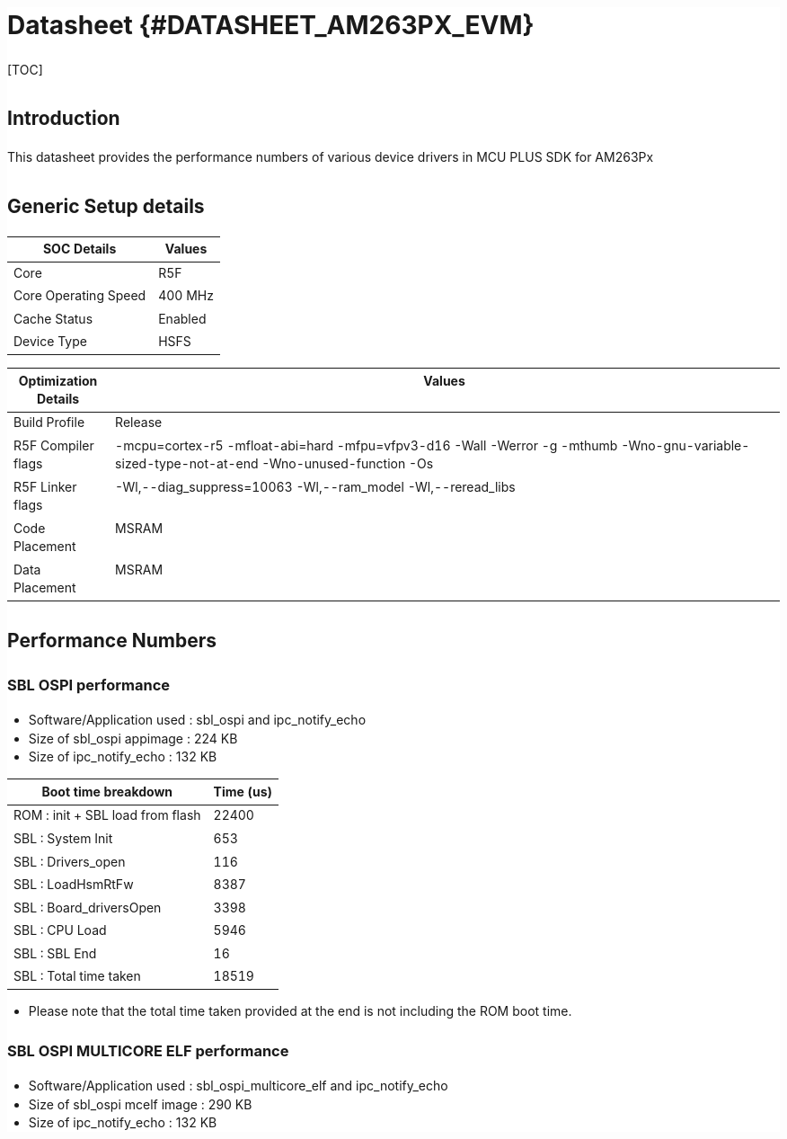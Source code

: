 #  Datasheet {#DATASHEET_AM263PX_EVM}

[TOC]

## Introduction

This datasheet provides the performance numbers of various device drivers in MCU PLUS SDK for AM263Px

## Generic Setup details

SOC Details             | Values
------------------------|------------------------------
Core                    | R5F
Core Operating Speed    | 400 MHz
Cache Status            | Enabled
Device Type             | HSFS

Optimization Details    | Values
------------------------|------------------------------
Build Profile           | Release
R5F Compiler flags      | -mcpu=cortex-r5 -mfloat-abi=hard -mfpu=vfpv3-d16 -Wall -Werror -g -mthumb -Wno-gnu-variable-sized-type-not-at-end -Wno-unused-function -Os
R5F Linker flags        | -Wl,--diag_suppress=10063 -Wl,--ram_model -Wl,--reread_libs
Code Placement          | MSRAM
Data Placement          | MSRAM

## Performance Numbers

### SBL OSPI performance

- Software/Application used        : sbl_ospi and ipc_notify_echo
- Size of sbl_ospi appimage        : 224 KB
- Size of ipc_notify_echo          : 132 KB

Boot time breakdown                     |   Time (us)
----------------------------------------|--------------
ROM : init + SBL load from flash        |   22400
SBL : System Init                       |   653
SBL : Drivers_open                      |   116
SBL : LoadHsmRtFw                       |   8387
SBL : Board_driversOpen                 |   3398
SBL : CPU Load                          |   5946
SBL : SBL End                           |   16
SBL : Total time taken                  |   18519

- Please note that the total time taken provided at the end is not including the ROM boot time.

### SBL OSPI MULTICORE ELF performance

- Software/Application used           : sbl_ospi_multicore_elf and ipc_notify_echo
- Size of sbl_ospi mcelf image        : 290 KB
- Size of ipc_notify_echo             : 132 KB
